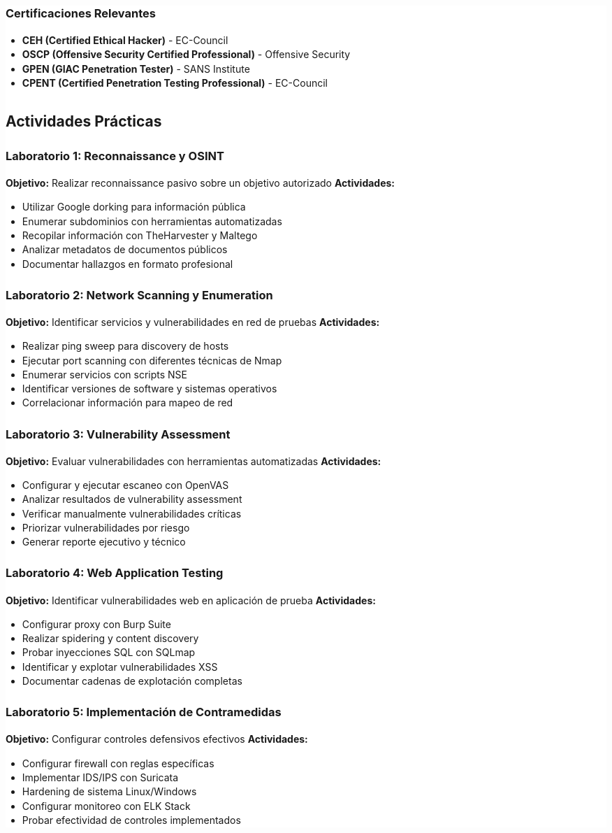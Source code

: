 ### Certificaciones Relevantes
- **CEH (Certified Ethical Hacker)** - EC-Council
- **OSCP (Offensive Security Certified Professional)** - Offensive Security
- **GPEN (GIAC Penetration Tester)** - SANS Institute
- **CPENT (Certified Penetration Testing Professional)** - EC-Council

## Actividades Prácticas

### Laboratorio 1: Reconnaissance y OSINT
**Objetivo:** Realizar reconnaissance pasivo sobre un objetivo autorizado
**Actividades:**
- Utilizar Google dorking para información pública
- Enumerar subdominios con herramientas automatizadas
- Recopilar información con TheHarvester y Maltego
- Analizar metadatos de documentos públicos
- Documentar hallazgos en formato profesional

### Laboratorio 2: Network Scanning y Enumeration
**Objetivo:** Identificar servicios y vulnerabilidades en red de pruebas
**Actividades:**
- Realizar ping sweep para discovery de hosts
- Ejecutar port scanning con diferentes técnicas de Nmap
- Enumerar servicios con scripts NSE
- Identificar versiones de software y sistemas operativos
- Correlacionar información para mapeo de red

### Laboratorio 3: Vulnerability Assessment
**Objetivo:** Evaluar vulnerabilidades con herramientas automatizadas
**Actividades:**
- Configurar y ejecutar escaneo con OpenVAS
- Analizar resultados de vulnerability assessment
- Verificar manualmente vulnerabilidades críticas
- Priorizar vulnerabilidades por riesgo
- Generar reporte ejecutivo y técnico

### Laboratorio 4: Web Application Testing
**Objetivo:** Identificar vulnerabilidades web en aplicación de prueba
**Actividades:**
- Configurar proxy con Burp Suite
- Realizar spidering y content discovery
- Probar inyecciones SQL con SQLmap
- Identificar y explotar vulnerabilidades XSS
- Documentar cadenas de explotación completas

### Laboratorio 5: Implementación de Contramedidas
**Objetivo:** Configurar controles defensivos efectivos
**Actividades:**
- Configurar firewall con reglas específicas
- Implementar IDS/IPS con Suricata
- Hardening de sistema Linux/Windows
- Configurar monitoreo con ELK Stack
- Probar efectividad de controles implementados
